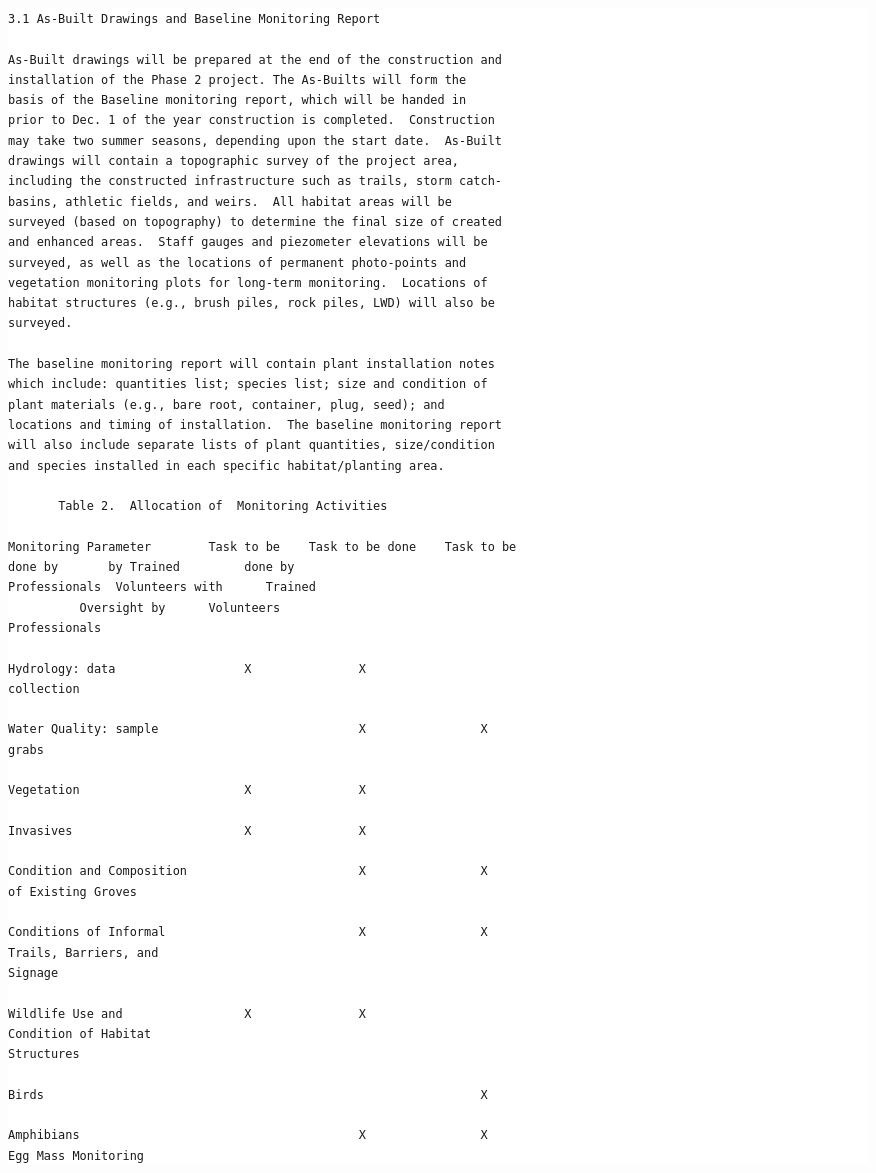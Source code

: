     3.1 As-Built Drawings and Baseline Monitoring Report  
  
    As-Built drawings will be prepared at the end of the construction and  
    installation of the Phase 2 project. The As-Builts will form the  
    basis of the Baseline monitoring report, which will be handed in  
    prior to Dec. 1 of the year construction is completed.  Construction  
    may take two summer seasons, depending upon the start date.  As-Built  
    drawings will contain a topographic survey of the project area,  
    including the constructed infrastructure such as trails, storm catch-  
    basins, athletic fields, and weirs.  All habitat areas will be  
    surveyed (based on topography) to determine the final size of created  
    and enhanced areas.  Staff gauges and piezometer elevations will be  
    surveyed, as well as the locations of permanent photo-points and  
    vegetation monitoring plots for long-term monitoring.  Locations of  
    habitat structures (e.g., brush piles, rock piles, LWD) will also be  
    surveyed.  
  
    The baseline monitoring report will contain plant installation notes  
    which include: quantities list; species list; size and condition of  
    plant materials (e.g., bare root, container, plug, seed); and  
    locations and timing of installation.  The baseline monitoring report  
    will also include separate lists of plant quantities, size/condition  
    and species installed in each specific habitat/planting area.  
  
           Table 2.  Allocation of  Monitoring Activities  
  
    Monitoring Parameter        Task to be    Task to be done    Task to be  
    done by       by Trained         done by  
    Professionals  Volunteers with      Trained  
              Oversight by      Volunteers  
    Professionals  
  
    Hydrology: data                  X               X  
    collection  
  
    Water Quality: sample                            X                X  
    grabs  
  
    Vegetation                       X               X  
  
    Invasives                        X               X  
  
    Condition and Composition                        X                X  
    of Existing Groves  
  
    Conditions of Informal                           X                X  
    Trails, Barriers, and  
    Signage  
  
    Wildlife Use and                 X               X  
    Condition of Habitat  
    Structures  
  
    Birds                                                             X  
  
    Amphibians                                       X                X  
    Egg Mass Monitoring  
  